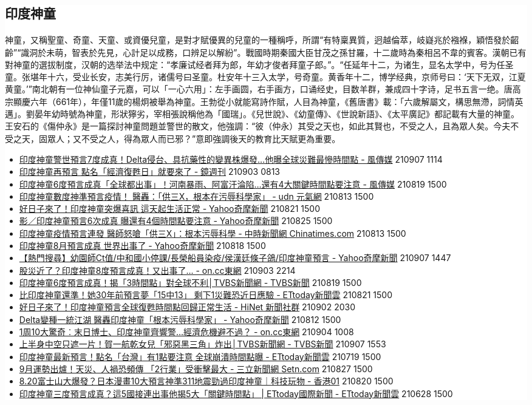## 印度神童

神童，又稱聖童、奇童、天童、或資優兒童，是對才賦優異的兒童的一種稱呼，所謂“有特稟異質，迥越倫萃，岐嶷兆於襁褓，穎悟發於齠齡”“識洞於未萌，智表於先見，心計足以成務，口辨足以解紛”。戰國時期秦國大臣甘茂之孫甘羅，十二歲時為秦相呂不韋的賓客。漢朝已有對神童的選拔制度，汉朝的选举法中规定：“孝廉试经者拜为郎，年幼才俊者拜童子郎。”。“任延年十二，为诸生，显名太学中，号为任圣童。张堪年十六，受业长安，志美行厉，诸儒号曰圣童。杜安年十三入太学，号奇童。黄香年十二，博学经典，京师号曰：‘天下无双，江夏黄童。’”南北朝有一位神仙童子元嘉，可以「一心六用」：左手画圆，右手画方，口诵经史，目数羊群，兼成四十字诗，足书五言一绝。唐高宗顯慶六年（661年），年僅11歲的楊炯被舉為神童。王勃從小就能寫詩作賦，人目為神童，《舊唐書》載：「六歲解屬文，構思無滯，詞情英邁」。劉晏年幼時號為神童，形狀獰劣，宰相張說稱他為「國瑞」。《兒世說》、《幼童傳》、《世說新語》、《太平廣記》都記載有大量的神童。王安石的《傷仲永》是一篇探討神童問題並警世的散文，他強調：“彼（仲永）其受之天也，如此其賢也，不受之人，且為眾人矣。今夫不受之天，固眾人；又不受之人，得為眾人而已邪？”意即強調後天的教育比天賦更為重要。
- [印度神童警世預言7度成真！Delta侵台、具抗藥性的變異株爆發…他曝全球災難最慘時間點 - 風傳媒](https://www.storm.mg/lifestyle/3925275 "印度神童警世預言7度成真！Delta侵台、具抗藥性的變異株爆發…他曝全球災難最慘時間點 - 風傳媒") 210907 1114
- [印度神童再預言 點名「經濟復甦日」就要來了 - 鏡週刊](https://www.mirrormedia.mg/story/20210903edi008/ "印度神童再預言 點名「經濟復甦日」就要來了 - 鏡週刊") 210903 0813
- [印度神童6度預言成真「全球都出事」！河南暴雨、阿富汗淪陷…還有4大關鍵時間點要注意 - 風傳媒](https://www.storm.mg/lifestyle/3890059 "印度神童6度預言成真「全球都出事」！河南暴雨、阿富汗淪陷…還有4大關鍵時間點要注意 - 風傳媒") 210819 1500
- [印度神童數度神準預言疫情！ 醫轟：「供三X，根本在污辱科學家」 - udn 元氣網](https://health.udn.com/health/story/120951/5671990 "印度神童數度神準預言疫情！ 醫轟：「供三X，根本在污辱科學家」 - udn 元氣網") 210813 1500
- [好日子來了！印度神童突爆喜訊 這天起生活正常 - Yahoo奇摩新聞](https://tw.news.yahoo.com/%E5%A5%BD%E6%97%A5%E5%AD%90%E4%BE%86%E4%BA%86-%E5%8D%B0%E5%BA%A6%E7%A5%9E%E7%AB%A5%E7%AA%81%E7%88%86%E5%96%9C%E8%A8%8A-%E9%80%99%E5%A4%A9%E8%B5%B7%E7%94%9F%E6%B4%BB%E6%AD%A3%E5%B8%B8-100200079.html "好日子來了！印度神童突爆喜訊 這天起生活正常 - Yahoo奇摩新聞") 210821 1500
- [影／印度神童預言6次成真 曝還有4個時間點要注意 - Yahoo奇摩新聞](https://tw.news.yahoo.com/%E5%BD%B1-%E5%8D%B0%E5%BA%A6%E7%A5%9E%E7%AB%A5%E9%A0%90%E8%A8%806%E6%AC%A1%E6%88%90%E7%9C%9F-%E6%9B%9D%E9%82%84%E6%9C%894%E5%80%8B%E6%99%82%E9%96%93%E9%BB%9E%E8%A6%81%E6%B3%A8%E6%84%8F-100910935.html "影／印度神童預言6次成真 曝還有4個時間點要注意 - Yahoo奇摩新聞") 210825 1500
- [印度神童疫情預言連發 醫師怒嗆「供三X」：根本污辱科學 - 中時新聞網 Chinatimes.com](https://www.chinatimes.com/realtimenews/20210813000077-260405 "印度神童疫情預言連發 醫師怒嗆「供三X」：根本污辱科學 - 中時新聞網 Chinatimes.com") 210813 1500
- [印度神童8月預言成真 世界出事了 - Yahoo奇摩新聞](https://tw.news.yahoo.com/%E5%8D%B0%E5%BA%A6%E7%A5%9E%E7%AB%A58%E6%9C%88%E9%A0%90%E8%A8%80%E6%88%90%E7%9C%9F-%E4%B8%96%E7%95%8C%E5%87%BA%E4%BA%8B%E4%BA%86-041538875.html "印度神童8月預言成真 世界出事了 - Yahoo奇摩新聞") 210818 1500
- [【熱門搜尋】幼園師Ct值/中和國小停課/長榮船員染疫/侯漢廷條子鴿/印度神童預言 - Yahoo奇摩新聞](https://tw.news.yahoo.com/%E3%80%90%E7%86%B1%E9%96%80%E6%90%9C%E5%B0%8B%E3%80%91%E5%B9%BC%E5%9C%92%E5%B8%ABct%E5%80%BC%E4%B8%AD%E5%92%8C%E5%9C%8B%E5%B0%8F%E5%81%9C%E8%AA%B2%E9%95%B7%E6%A6%AE%E8%88%B9%E5%93%A1%E6%9F%93%E7%96%AB%E4%BE%AF%E6%BC%A2%E5%BB%B7%E6%A2%9D%E5%AD%90%E9%B4%BF%E5%8D%B0%E5%BA%A6%E7%A5%9E%E7%AB%A5%E9%A0%90%E8%A8%80-064700678.html "【熱門搜尋】幼園師Ct值/中和國小停課/長榮船員染疫/侯漢廷條子鴿/印度神童預言 - Yahoo奇摩新聞") 210907 1447
- [股災近了？印度神童8度預言成真！又出事了... - on.cc東網](https://hk.on.cc/hk/bkn/cnt/finance/20210903/bkn-20210903220009611-0903_00842_001.html "股災近了？印度神童8度預言成真！又出事了... - on.cc東網") 210903 2214
- [印度神童6度預言成真！揭「3時間點」對全球不利│TVBS新聞網 - TVBS新聞](https://news.tvbs.com.tw/world/1568288 "印度神童6度預言成真！揭「3時間點」對全球不利│TVBS新聞網 - TVBS新聞") 210819 1500
- [比印度神童還準！她30年前預言夢「15中13」 剩下1災難恐近日應驗 - ETtoday新聞雲](https://www.ettoday.net/news/20210821/2061343.htm "比印度神童還準！她30年前預言夢「15中13」 剩下1災難恐近日應驗 - ETtoday新聞雲") 210821 1500
- [好日子來了！印度神童預言全球復甦時間點回歸正常生活 - HiNet 新聞社群](https://times.hinet.net/topic/23486862 "好日子來了！印度神童預言全球復甦時間點回歸正常生活 - HiNet 新聞社群") 210902 2030
- [Delta變種一統江湖 醫轟印度神童「根本污辱科學家」 - Yahoo奇摩新聞](https://tw.stock.yahoo.com/news/delta%E8%AE%8A%E7%A8%AE-%E7%B5%B1%E6%B1%9F%E6%B9%96-%E9%86%AB%E8%BD%9F%E5%8D%B0%E5%BA%A6%E7%A5%9E%E7%AB%A5-%E6%A0%B9%E6%9C%AC%E6%B1%A1%E8%BE%B1%E7%A7%91%E5%AD%B8%E5%AE%B6-045500306.html "Delta變種一統江湖 醫轟印度神童「根本污辱科學家」 - Yahoo奇摩新聞") 210812 1500
- [1周10大驚奇︰末日博士、印度神童齊響警...經濟危機避不過？ - on.cc東網](https://hk.on.cc/hk/bkn/cnt/finance/20210904/bkn-20210904100017081-0904_00842_001.html "1周10大驚奇︰末日博士、印度神童齊響警...經濟危機避不過？ - on.cc東網") 210904 1008
- [上半身中空只遮一片！賀一航乾女兒「邪惡黑三角」炸出│TVBS新聞網 - TVBS新聞](https://news.tvbs.com.tw/entertainment/1580431 "上半身中空只遮一片！賀一航乾女兒「邪惡黑三角」炸出│TVBS新聞網 - TVBS新聞") 210907 1553
- [印度神童最新預言！點名「台灣」有1點要注意 全球崩潰時間點曝 - ETtoday新聞雲](https://www.ettoday.net/news/20210719/2034234.htm "印度神童最新預言！點名「台灣」有1點要注意 全球崩潰時間點曝 - ETtoday新聞雲") 210719 1500
- [9月運勢出爐！天災、人禍恐頻傳 「2行業」受衝擊最大 - 三立新聞網 Setn.com](https://www.setn.com/News.aspx?NewsID=988869 "9月運勢出爐！天災、人禍恐頻傳 「2行業」受衝擊最大 - 三立新聞網 Setn.com") 210827 1500
- [8.20富士山大爆發？日本漫畫10大預言神準311地震勁過印度神童｜科技玩物 - 香港01](https://www.hk01.com/%E9%81%8A%E6%88%B2%E5%8B%95%E6%BC%AB/665753/8-20%E5%AF%8C%E5%A3%AB%E5%B1%B1%E5%A4%A7%E7%88%86%E7%99%BC-%E6%97%A5%E6%9C%AC%E6%BC%AB%E7%95%AB10%E5%A4%A7%E9%A0%90%E8%A8%80-%E7%A5%9E%E6%BA%96311%E5%9C%B0%E9%9C%87%E5%8B%81%E9%81%8E%E5%8D%B0%E5%BA%A6%E7%A5%9E%E7%AB%A5 "8.20富士山大爆發？日本漫畫10大預言神準311地震勁過印度神童｜科技玩物 - 香港01") 210820 1500
- [印度神童三度預言成真？這5國接連出事他揭5大「關鍵時間點」 | ETtoday國際新聞 - ETtoday新聞雲](https://www.ettoday.net/news/20210628/2017956.htm "印度神童三度預言成真？這5國接連出事他揭5大「關鍵時間點」 | ETtoday國際新聞 - ETtoday新聞雲") 210628 1500
